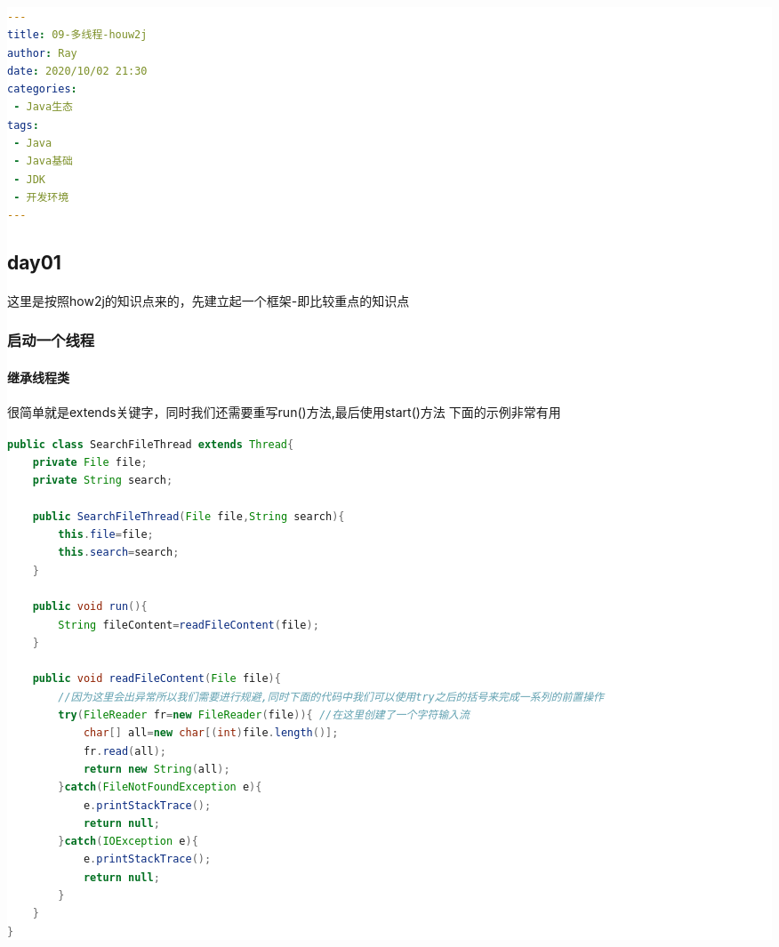 ```yaml
---
title: 09-多线程-houw2j
author: Ray
date: 2020/10/02 21:30
categories:
 - Java生态
tags:
 - Java
 - Java基础
 - JDK
 - 开发环境
---
```

## day01

这里是按照how2j的知识点来的，先建立起一个框架-即比较重点的知识点

### 启动一个线程

#### 继承线程类

很简单就是extends关键字，同时我们还需要重写run()方法,最后使用start()方法
下面的示例非常有用

```java
public class SearchFileThread extends Thread{
	private File file;
    private String search;
  
    public SearchFileThread(File file,String search){
    	this.file=file;
        this.search=search;
    }
  
    public void run(){
    	String fileContent=readFileContent(file);
    }
  
    public void readFileContent(File file){
    	//因为这里会出异常所以我们需要进行规避,同时下面的代码中我们可以使用try之后的括号来完成一系列的前置操作
        try(FileReader fr=new FileReader(file)){ //在这里创建了一个字符输入流
        	char[] all=new char[(int)file.length()];
            fr.read(all);
            return new String(all);
        }catch(FileNotFoundException e){
        	e.printStackTrace();
            return null;
        }catch(IOException e){
        	e.printStackTrace();
            return null;
        }
    }
}
```
